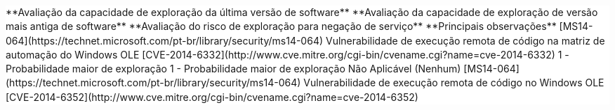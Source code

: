 </td>
<td style="border:1px solid black;" colspan="2">
**Avaliação da capacidade de exploração da última versão de software**

</td>
<td style="border:1px solid black;" colspan="2">
**Avaliação da capacidade de exploração de versão mais antiga de software**

</td>
<td style="border:1px solid black;">
**Avaliação do risco de exploração para negação de serviço**

</td>
<td style="border:1px solid black;">
**Principais observações**

</td>
</tr>
<tr>
<td style="border:1px solid black;">
[MS14-064](https://technet.microsoft.com/pt-br/library/security/ms14-064)

</td>
<td style="border:1px solid black;">
Vulnerabilidade de execução remota de código na matriz de automação do Windows OLE

</td>
<td style="border:1px solid black;">
[CVE-2014-6332](http://www.cve.mitre.org/cgi-bin/cvename.cgi?name=cve-2014-6332)

</td>
<td style="border:1px solid black;" colspan="2">
1 - Probabilidade maior de exploração

</td>
<td style="border:1px solid black;" colspan="2">
1 - Probabilidade maior de exploração

</td>
<td style="border:1px solid black;">
Não Aplicável

</td>
<td style="border:1px solid black;">
(Nenhum)

</td>
</tr>
<tr>
<td style="border:1px solid black;">
[MS14-064](https://technet.microsoft.com/pt-br/library/security/ms14-064)

</td>
<td style="border:1px solid black;">
Vulnerabilidade de execução remota de código no Windows OLE

</td>
<td style="border:1px solid black;">
[CVE-2014-6352](http://www.cve.mitre.org/cgi-bin/cvename.cgi?name=cve-2014-6352)
